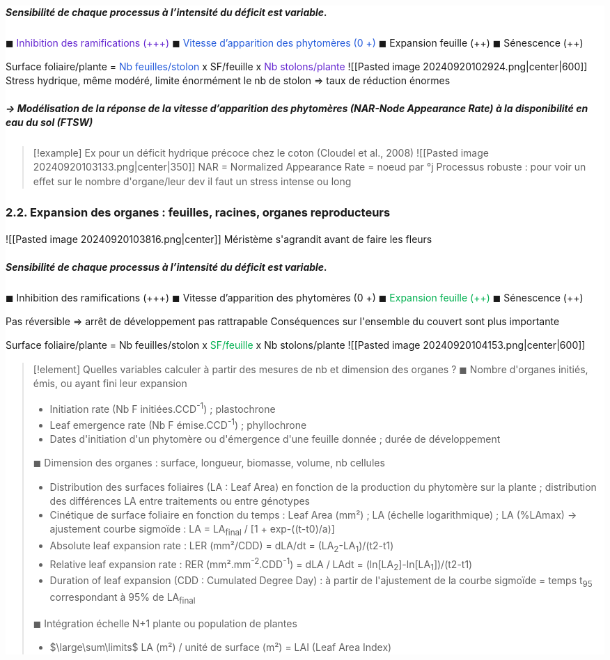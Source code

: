 ##### Sensibilité de chaque processus à l’intensité du déficit est variable.

◼ <font color="#6425d0">Inhibition des ramifications (+++)</font>
◼ <font color="#245bdb">Vitesse d’apparition des phytomères (0 +)</font>
◼ Expansion feuille (++)
◼ Sénescence (++)

Surface foliaire/plante = <font color="#245bdb">Nb feuilles/stolon</font> x SF/feuille x <font color="#6425d0">Nb stolons/plante</font>
![[Pasted image 20240920102924.png|center|600]]
Stress hydrique, même modéré, limite énormément le nb de stolon => taux de réduction énormes
##### -> Modélisation de la réponse de la vitesse d’apparition des phytomères (NAR-Node Appearance Rate) à la disponibilité en eau du sol (FTSW)

>[!example] Ex pour un déficit hydrique précoce chez le coton (Cloudel et al., 2008)
![[Pasted image 20240920103133.png|center|350]]
NAR = Normalized Appearance Rate = noeud par °j
Processus robuste : pour voir un effet sur le nombre d'organe/leur dev il faut un stress intense ou long
### 2.2. Expansion des organes : feuilles, racines, organes reproducteurs
![[Pasted image 20240920103816.png|center]]
Méristème s'agrandit avant de faire les fleurs

##### Sensibilité de chaque processus à l’intensité du déficit est variable.

◼ Inhibition des ramifications (+++)
◼ Vitesse d’apparition des phytomères (0 +)
◼ <font color="#00b050">Expansion feuille (++)</font>
◼ Sénescence (++)

Pas réversible => arrêt de développement pas rattrapable
Conséquences sur l'ensemble du couvert sont plus importante

Surface foliaire/plante = Nb feuilles/stolon x <font color="#00b050">SF/feuille</font> x Nb stolons/plante
![[Pasted image 20240920104153.png|center|600]]

>[!element] Quelles variables calculer à partir des mesures de nb et dimension des organes ?
>◼ Nombre d'organes initiés, émis, ou ayant fini leur expansion
>- Initiation rate (Nb F initiées.CCD<sup>-1</sup>) ; plastochrone
>- Leaf emergence rate (Nb F émise.CCD<sup>-1</sup>) ; phyllochrone
>- Dates d'initiation d'un phytomère ou d'émergence d'une feuille donnée ; durée de développement
> 
>◼ Dimension des organes : surface, longueur, biomasse, volume, nb cellules
>- Distribution des surfaces foliaires (LA : Leaf Area) en fonction de la production du phytomère sur la plante ; distribution des différences LA entre traitements ou entre génotypes
>- Cinétique de surface foliaire en fonction du temps : Leaf Area (mm²) ; LA (échelle logarithmique) ; LA (%LAmax)
>  -> ajustement courbe sigmoïde : LA = LA<sub>final</sub> / \[1 + exp-((t-t0)/a)]
>  - Absolute leaf expansion rate : LER (mm²/CDD) = dLA/dt = (LA<sub>2</sub>-LA<sub>1</sub>)/(t2-t1)
>  - Relative leaf expansion rate : RER (mm².mm<sup>-2</sup>.CDD<sup>-1</sup>) = dLA / LAdt = (ln\[LA<sub>2</sub>]-ln\[LA<sub>1</sub>])/(t2-t1)
>  - Duration of leaf expansion (CDD : Cumulated Degree Day) : à partir de l'ajustement de la courbe sigmoïde = temps t<sub>95</sub> correspondant à 95% de LA<sub>final</sub>
>
>◼ Intégration échelle N+1 plante ou population de plantes
>- $\large\sum\limits$ LA (m²) / unité de surface (m²) = LAI (Leaf Area Index)
